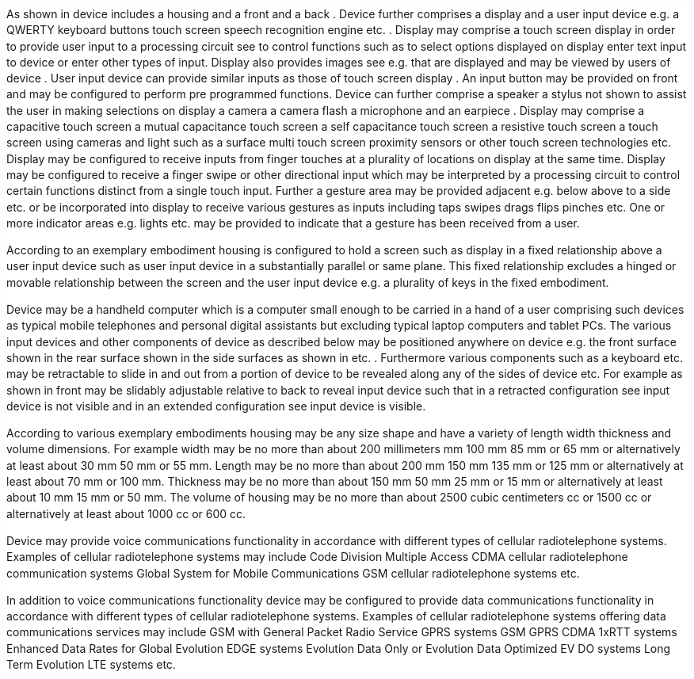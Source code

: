 As shown in device includes a housing and a front and a back . Device further comprises a display and a user input device e.g. a QWERTY keyboard buttons touch screen speech recognition engine etc. . Display may comprise a touch screen display in order to provide user input to a processing circuit see to control functions such as to select options displayed on display enter text input to device or enter other types of input. Display also provides images see e.g. that are displayed and may be viewed by users of device . User input device can provide similar inputs as those of touch screen display . An input button may be provided on front and may be configured to perform pre programmed functions. Device can further comprise a speaker a stylus not shown to assist the user in making selections on display a camera a camera flash a microphone and an earpiece . Display may comprise a capacitive touch screen a mutual capacitance touch screen a self capacitance touch screen a resistive touch screen a touch screen using cameras and light such as a surface multi touch screen proximity sensors or other touch screen technologies etc. Display may be configured to receive inputs from finger touches at a plurality of locations on display at the same time. Display may be configured to receive a finger swipe or other directional input which may be interpreted by a processing circuit to control certain functions distinct from a single touch input. Further a gesture area may be provided adjacent e.g. below above to a side etc. or be incorporated into display to receive various gestures as inputs including taps swipes drags flips pinches etc. One or more indicator areas e.g. lights etc. may be provided to indicate that a gesture has been received from a user.

According to an exemplary embodiment housing is configured to hold a screen such as display in a fixed relationship above a user input device such as user input device in a substantially parallel or same plane. This fixed relationship excludes a hinged or movable relationship between the screen and the user input device e.g. a plurality of keys in the fixed embodiment.

Device may be a handheld computer which is a computer small enough to be carried in a hand of a user comprising such devices as typical mobile telephones and personal digital assistants but excluding typical laptop computers and tablet PCs. The various input devices and other components of device as described below may be positioned anywhere on device e.g. the front surface shown in the rear surface shown in the side surfaces as shown in etc. . Furthermore various components such as a keyboard etc. may be retractable to slide in and out from a portion of device to be revealed along any of the sides of device etc. For example as shown in front may be slidably adjustable relative to back to reveal input device such that in a retracted configuration see input device is not visible and in an extended configuration see input device is visible.

According to various exemplary embodiments housing may be any size shape and have a variety of length width thickness and volume dimensions. For example width may be no more than about 200 millimeters mm 100 mm 85 mm or 65 mm or alternatively at least about 30 mm 50 mm or 55 mm. Length may be no more than about 200 mm 150 mm 135 mm or 125 mm or alternatively at least about 70 mm or 100 mm. Thickness may be no more than about 150 mm 50 mm 25 mm or 15 mm or alternatively at least about 10 mm 15 mm or 50 mm. The volume of housing may be no more than about 2500 cubic centimeters cc or 1500 cc or alternatively at least about 1000 cc or 600 cc.

Device may provide voice communications functionality in accordance with different types of cellular radiotelephone systems. Examples of cellular radiotelephone systems may include Code Division Multiple Access CDMA cellular radiotelephone communication systems Global System for Mobile Communications GSM cellular radiotelephone systems etc.

In addition to voice communications functionality device may be configured to provide data communications functionality in accordance with different types of cellular radiotelephone systems. Examples of cellular radiotelephone systems offering data communications services may include GSM with General Packet Radio Service GPRS systems GSM GPRS CDMA 1xRTT systems Enhanced Data Rates for Global Evolution EDGE systems Evolution Data Only or Evolution Data Optimized EV DO systems Long Term Evolution LTE systems etc.
